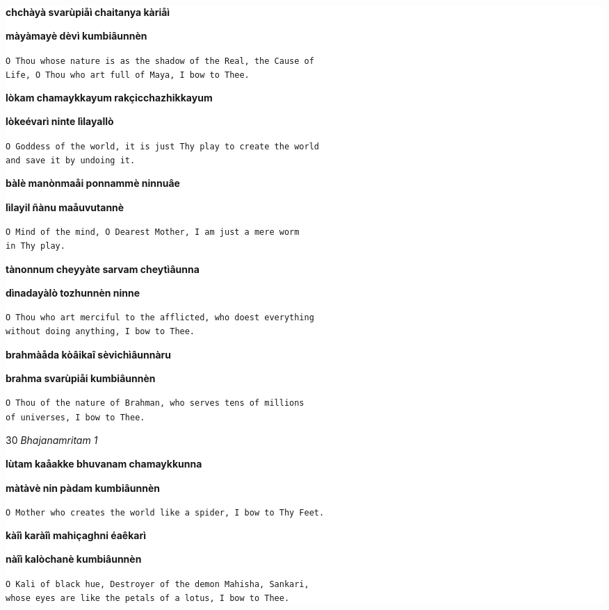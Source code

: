 **chchàyà svarùpiåì chaitanya kàriåì**

**màyàmayè dèvì kumbiâunnèn**

```
O Thou whose nature is as the shadow of the Real, the Cause of
Life, O Thou who art full of Maya, I bow to Thee.
```

**lòkam chamaykkayum rakçicchazhikkayum**

**lòkeévarì ninte lìlayallò**

```
O Goddess of the world, it is just Thy play to create the world
and save it by undoing it.
```

**bàlè manònmaåi ponnammè ninnuâe**

**lìlayil ñànu maåuvutannè**

```
O Mind of the mind, O Dearest Mother, I am just a mere worm
in Thy play.
```

**tànonnum cheyyàte sarvam cheytìâunna**

**dìnadayàlò tozhunnèn ninne**

```
O Thou who art merciful to the afflicted, who doest everything
without doing anything, I bow to Thee.
```

**brahmàåda kòâikaî sèvichìâunnàru**

**brahma svarùpiåi kumbiâunnèn**

```
O Thou of the nature of Brahman, who serves tens of millions
of universes, I bow to Thee.
```

30 _Bhajanamritam 1_

**lùtam kaåakke bhuvanam chamaykkunna**

**màtàvè nin pàdam kumbiâunnèn**

```
O Mother who creates the world like a spider, I bow to Thy Feet.
```

**kàîì karàîì mahiçaghni éaêkarì**

**nàîì kalòchanè kumbiâunnèn**

```
O Kali of black hue, Destroyer of the demon Mahisha, Sankari,
whose eyes are like the petals of a lotus, I bow to Thee.
```
